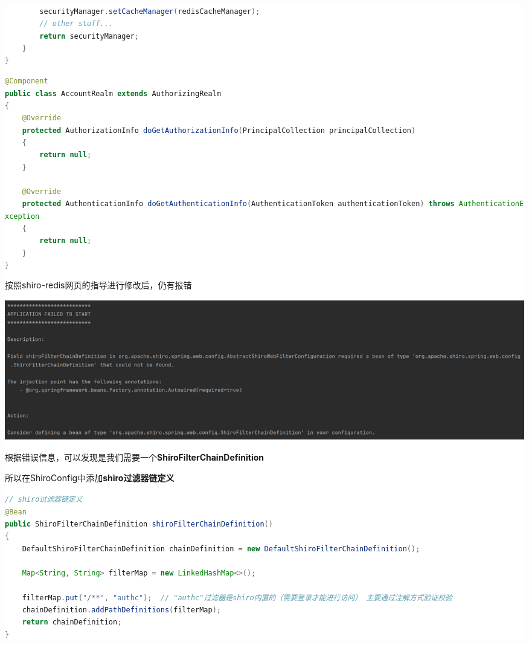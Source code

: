 ```java
        securityManager.setCacheManager(redisCacheManager);
        // other stuff...
        return securityManager;
    }
}
```

```java
@Component
public class AccountRealm extends AuthorizingRealm
{
    @Override
    protected AuthorizationInfo doGetAuthorizationInfo(PrincipalCollection principalCollection)
    {
        return null;
    }

    @Override
    protected AuthenticationInfo doGetAuthenticationInfo(AuthenticationToken authenticationToken) throws AuthenticationException
    {
        return null;
    }
}
```

按照shiro-redis网页的指导进行修改后，仍有报错

![](Pics/Shiro/shiro01.png)

根据错误信息，可以发现是我们需要一个**ShiroFilterChainDefinition**

所以在ShiroConfig中添加**shiro过滤器链定义**

```java
// shiro过滤器链定义
@Bean
public ShiroFilterChainDefinition shiroFilterChainDefinition()
{
    DefaultShiroFilterChainDefinition chainDefinition = new DefaultShiroFilterChainDefinition();

    Map<String, String> filterMap = new LinkedHashMap<>();

    filterMap.put("/**", "authc");  // "authc"过滤器是shiro内置的（需要登录才能进行访问） 主要通过注解方式验证校验
    chainDefinition.addPathDefinitions(filterMap);
    return chainDefinition;
}
```
